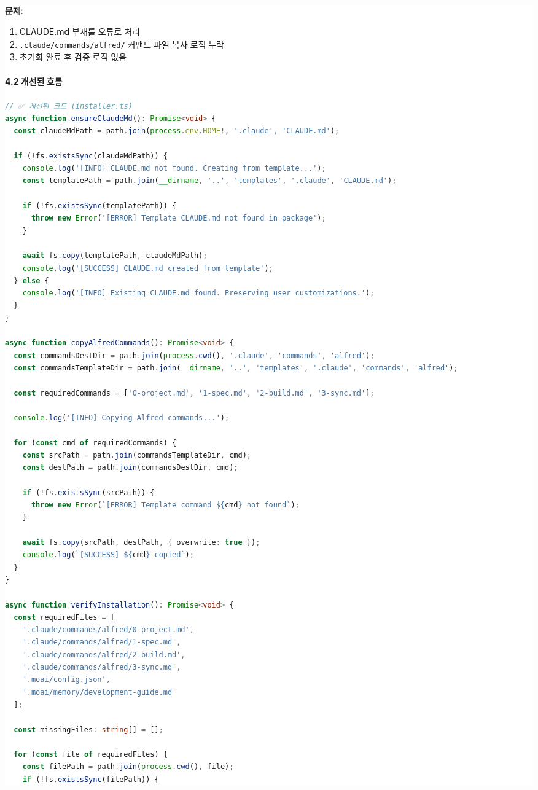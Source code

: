 **문제**:
1. CLAUDE.md 부재를 오류로 처리
2. `.claude/commands/alfred/` 커맨드 파일 복사 로직 누락
3. 초기화 완료 후 검증 로직 없음

#### 4.2 개선된 흐름

```typescript
// ✅ 개선된 코드 (installer.ts)
async function ensureClaudeMd(): Promise<void> {
  const claudeMdPath = path.join(process.env.HOME!, '.claude', 'CLAUDE.md');

  if (!fs.existsSync(claudeMdPath)) {
    console.log('[INFO] CLAUDE.md not found. Creating from template...');
    const templatePath = path.join(__dirname, '..', 'templates', '.claude', 'CLAUDE.md');

    if (!fs.existsSync(templatePath)) {
      throw new Error('[ERROR] Template CLAUDE.md not found in package');
    }

    await fs.copy(templatePath, claudeMdPath);
    console.log('[SUCCESS] CLAUDE.md created from template');
  } else {
    console.log('[INFO] Existing CLAUDE.md found. Preserving user customizations.');
  }
}

async function copyAlfredCommands(): Promise<void> {
  const commandsDestDir = path.join(process.cwd(), '.claude', 'commands', 'alfred');
  const commandsTemplateDir = path.join(__dirname, '..', 'templates', '.claude', 'commands', 'alfred');

  const requiredCommands = ['0-project.md', '1-spec.md', '2-build.md', '3-sync.md'];

  console.log('[INFO] Copying Alfred commands...');

  for (const cmd of requiredCommands) {
    const srcPath = path.join(commandsTemplateDir, cmd);
    const destPath = path.join(commandsDestDir, cmd);

    if (!fs.existsSync(srcPath)) {
      throw new Error(`[ERROR] Template command ${cmd} not found`);
    }

    await fs.copy(srcPath, destPath, { overwrite: true });
    console.log(`[SUCCESS] ${cmd} copied`);
  }
}

async function verifyInstallation(): Promise<void> {
  const requiredFiles = [
    '.claude/commands/alfred/0-project.md',
    '.claude/commands/alfred/1-spec.md',
    '.claude/commands/alfred/2-build.md',
    '.claude/commands/alfred/3-sync.md',
    '.moai/config.json',
    '.moai/memory/development-guide.md'
  ];

  const missingFiles: string[] = [];

  for (const file of requiredFiles) {
    const filePath = path.join(process.cwd(), file);
    if (!fs.existsSync(filePath)) {
```